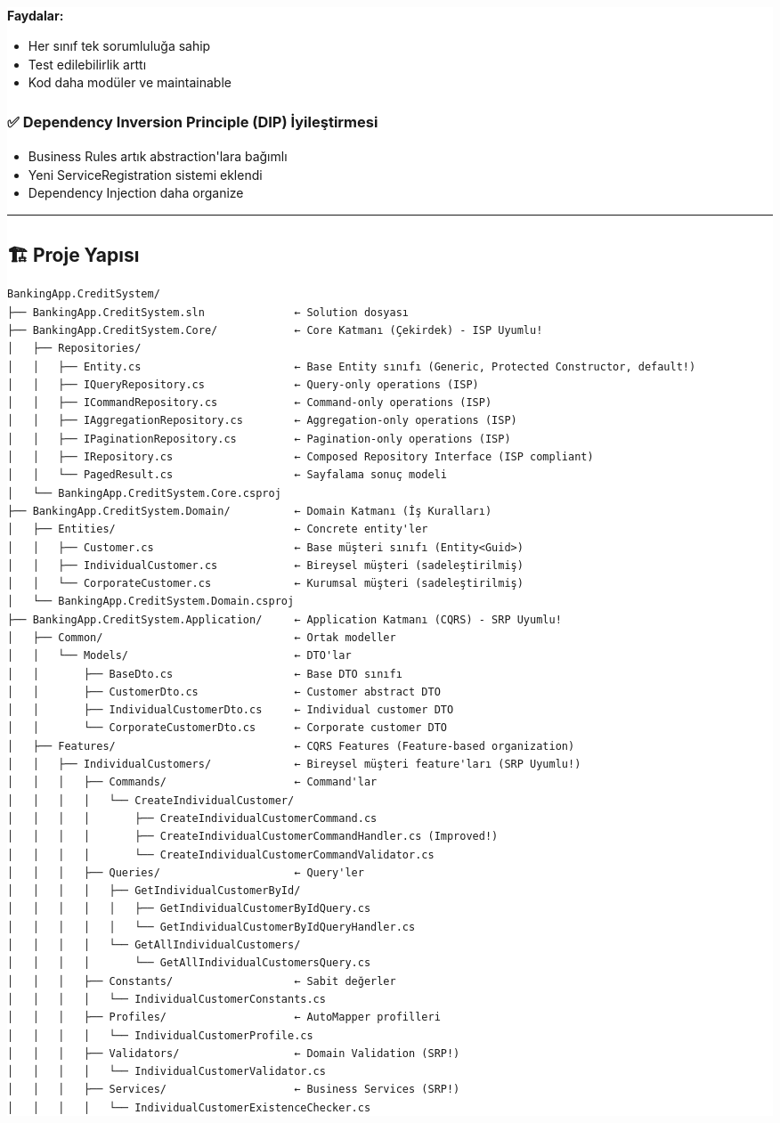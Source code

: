 **Faydalar:**
- Her sınıf tek sorumluluğa sahip
- Test edilebilirlik arttı
- Kod daha modüler ve maintainable

### ✅ **Dependency Inversion Principle (DIP) İyileştirmesi**

- Business Rules artık abstraction'lara bağımlı
- Yeni ServiceRegistration sistemi eklendi
- Dependency Injection daha organize

---

## 🏗️ Proje Yapısı

```
BankingApp.CreditSystem/
├── BankingApp.CreditSystem.sln              ← Solution dosyası
├── BankingApp.CreditSystem.Core/            ← Core Katmanı (Çekirdek) - ISP Uyumlu!
│   ├── Repositories/
│   │   ├── Entity.cs                        ← Base Entity sınıfı (Generic, Protected Constructor, default!)
│   │   ├── IQueryRepository.cs              ← Query-only operations (ISP)
│   │   ├── ICommandRepository.cs            ← Command-only operations (ISP)
│   │   ├── IAggregationRepository.cs        ← Aggregation-only operations (ISP)
│   │   ├── IPaginationRepository.cs         ← Pagination-only operations (ISP)
│   │   ├── IRepository.cs                   ← Composed Repository Interface (ISP compliant)
│   │   └── PagedResult.cs                   ← Sayfalama sonuç modeli
│   └── BankingApp.CreditSystem.Core.csproj
├── BankingApp.CreditSystem.Domain/          ← Domain Katmanı (İş Kuralları)
│   ├── Entities/                            ← Concrete entity'ler
│   │   ├── Customer.cs                      ← Base müşteri sınıfı (Entity<Guid>)
│   │   ├── IndividualCustomer.cs            ← Bireysel müşteri (sadeleştirilmiş)
│   │   └── CorporateCustomer.cs             ← Kurumsal müşteri (sadeleştirilmiş)
│   └── BankingApp.CreditSystem.Domain.csproj
├── BankingApp.CreditSystem.Application/     ← Application Katmanı (CQRS) - SRP Uyumlu!
│   ├── Common/                              ← Ortak modeller
│   │   └── Models/                          ← DTO'lar
│   │       ├── BaseDto.cs                   ← Base DTO sınıfı
│   │       ├── CustomerDto.cs               ← Customer abstract DTO
│   │       ├── IndividualCustomerDto.cs     ← Individual customer DTO
│   │       └── CorporateCustomerDto.cs      ← Corporate customer DTO
│   ├── Features/                            ← CQRS Features (Feature-based organization)
│   │   ├── IndividualCustomers/             ← Bireysel müşteri feature'ları (SRP Uyumlu!)
│   │   │   ├── Commands/                    ← Command'lar
│   │   │   │   └── CreateIndividualCustomer/
│   │   │   │       ├── CreateIndividualCustomerCommand.cs
│   │   │   │       ├── CreateIndividualCustomerCommandHandler.cs (Improved!)
│   │   │   │       └── CreateIndividualCustomerCommandValidator.cs
│   │   │   ├── Queries/                     ← Query'ler
│   │   │   │   ├── GetIndividualCustomerById/
│   │   │   │   │   ├── GetIndividualCustomerByIdQuery.cs
│   │   │   │   │   └── GetIndividualCustomerByIdQueryHandler.cs
│   │   │   │   └── GetAllIndividualCustomers/
│   │   │   │       └── GetAllIndividualCustomersQuery.cs
│   │   │   ├── Constants/                   ← Sabit değerler
│   │   │   │   └── IndividualCustomerConstants.cs
│   │   │   ├── Profiles/                    ← AutoMapper profilleri
│   │   │   │   └── IndividualCustomerProfile.cs
│   │   │   ├── Validators/                  ← Domain Validation (SRP!)
│   │   │   │   └── IndividualCustomerValidator.cs
│   │   │   ├── Services/                    ← Business Services (SRP!)
│   │   │   │   └── IndividualCustomerExistenceChecker.cs
```